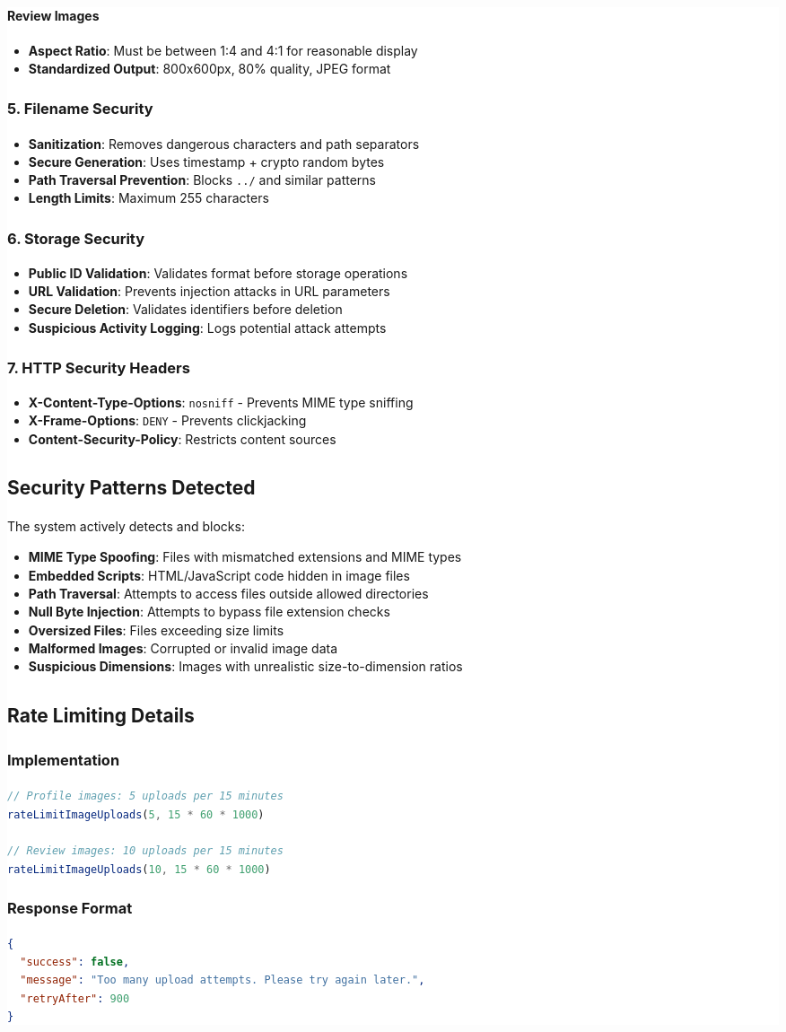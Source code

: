 #### Review Images
- **Aspect Ratio**: Must be between 1:4 and 4:1 for reasonable display
- **Standardized Output**: 800x600px, 80% quality, JPEG format

### 5. Filename Security
- **Sanitization**: Removes dangerous characters and path separators
- **Secure Generation**: Uses timestamp + crypto random bytes
- **Path Traversal Prevention**: Blocks `../` and similar patterns
- **Length Limits**: Maximum 255 characters

### 6. Storage Security
- **Public ID Validation**: Validates format before storage operations
- **URL Validation**: Prevents injection attacks in URL parameters
- **Secure Deletion**: Validates identifiers before deletion
- **Suspicious Activity Logging**: Logs potential attack attempts

### 7. HTTP Security Headers
- **X-Content-Type-Options**: `nosniff` - Prevents MIME type sniffing
- **X-Frame-Options**: `DENY` - Prevents clickjacking
- **Content-Security-Policy**: Restricts content sources

## Security Patterns Detected

The system actively detects and blocks:
- **MIME Type Spoofing**: Files with mismatched extensions and MIME types
- **Embedded Scripts**: HTML/JavaScript code hidden in image files
- **Path Traversal**: Attempts to access files outside allowed directories
- **Null Byte Injection**: Attempts to bypass file extension checks
- **Oversized Files**: Files exceeding size limits
- **Malformed Images**: Corrupted or invalid image data
- **Suspicious Dimensions**: Images with unrealistic size-to-dimension ratios

## Rate Limiting Details

### Implementation
```typescript
// Profile images: 5 uploads per 15 minutes
rateLimitImageUploads(5, 15 * 60 * 1000)

// Review images: 10 uploads per 15 minutes  
rateLimitImageUploads(10, 15 * 60 * 1000)
```

### Response Format
```json
{
  "success": false,
  "message": "Too many upload attempts. Please try again later.",
  "retryAfter": 900
}
```
